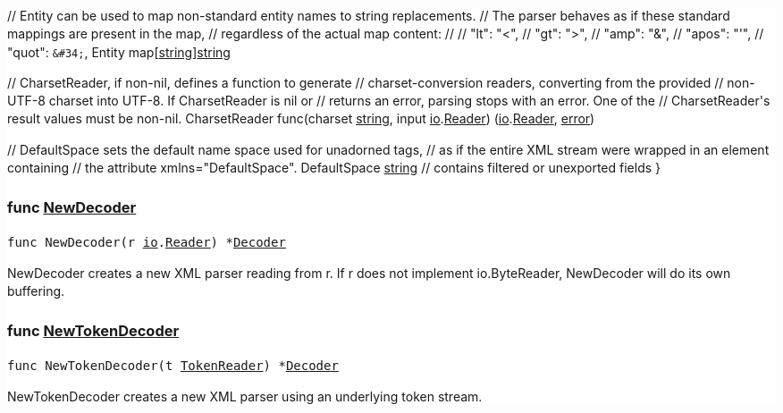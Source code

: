 <span id="Decoder.Entity"></span>    <span class="comment">// Entity can be used to map non-standard entity names to string replacements.</span>
    <span class="comment">// The parser behaves as if these standard mappings are present in the map,</span>
    <span class="comment">// regardless of the actual map content:</span>
    <span class="comment">//</span>
    <span class="comment">//	&#34;lt&#34;: &#34;&lt;&#34;,</span>
    <span class="comment">//	&#34;gt&#34;: &#34;&gt;&#34;,</span>
    <span class="comment">//	&#34;amp&#34;: &#34;&amp;&#34;,</span>
    <span class="comment">//	&#34;apos&#34;: &#34;&#39;&#34;,</span>
    <span class="comment">//	&#34;quot&#34;: `&#34;`,</span>
    Entity map[<a href="/pkg/builtin/#string">string</a>]<a href="/pkg/builtin/#string">string</a>

<span id="Decoder.CharsetReader"></span>    <span class="comment">// CharsetReader, if non-nil, defines a function to generate</span>
    <span class="comment">// charset-conversion readers, converting from the provided</span>
    <span class="comment">// non-UTF-8 charset into UTF-8. If CharsetReader is nil or</span>
    <span class="comment">// returns an error, parsing stops with an error. One of the</span>
    <span class="comment">// CharsetReader&#39;s result values must be non-nil.</span>
    CharsetReader func(charset <a href="/pkg/builtin/#string">string</a>, input <a href="/pkg/io/">io</a>.<a href="/pkg/io/#Reader">Reader</a>) (<a href="/pkg/io/">io</a>.<a href="/pkg/io/#Reader">Reader</a>, <a href="/pkg/builtin/#error">error</a>)

<span id="Decoder.DefaultSpace"></span>    <span class="comment">// DefaultSpace sets the default name space used for unadorned tags,</span>
    <span class="comment">// as if the entire XML stream were wrapped in an element containing</span>
    <span class="comment">// the attribute xmlns=&#34;DefaultSpace&#34;.</span>
    DefaultSpace <a href="/pkg/builtin/#string">string</a>
    <span class="comment">// contains filtered or unexported fields</span>
}
</pre>









### <a id="NewDecoder">func</a> [NewDecoder](https://golang.org/src/encoding/xml/xml.go?s=6638:6675#L219)
<pre>func NewDecoder(r <a href="/pkg/io/">io</a>.<a href="/pkg/io/#Reader">Reader</a>) *<a href="#Decoder">Decoder</a></pre>
NewDecoder creates a new XML parser reading from r.
If r does not implement io.ByteReader, NewDecoder will
do its own buffering.




### <a id="NewTokenDecoder">func</a> [NewTokenDecoder](https://golang.org/src/encoding/xml/xml.go?s=6895:6939#L231)
<pre>func NewTokenDecoder(t <a href="#TokenReader">TokenReader</a>) *<a href="#Decoder">Decoder</a></pre>
NewTokenDecoder creates a new XML parser using an underlying token stream.
